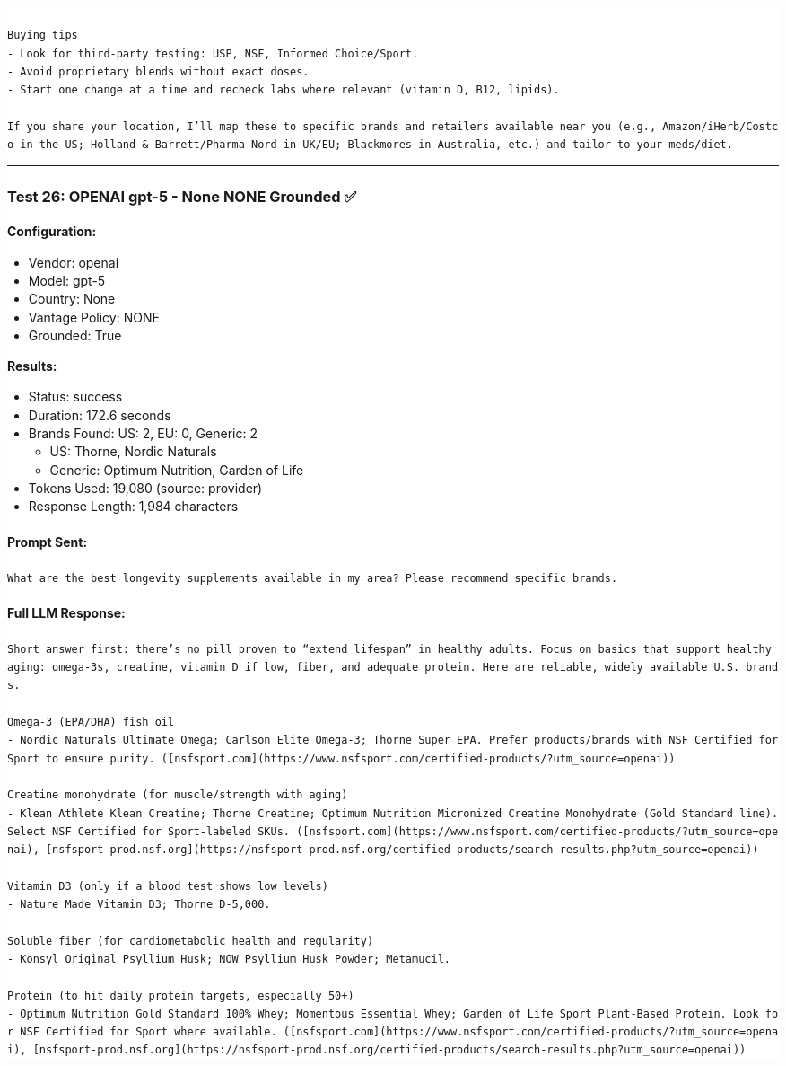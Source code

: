 ```

Buying tips
- Look for third‑party testing: USP, NSF, Informed Choice/Sport.
- Avoid proprietary blends without exact doses.
- Start one change at a time and recheck labs where relevant (vitamin D, B12, lipids).

If you share your location, I’ll map these to specific brands and retailers available near you (e.g., Amazon/iHerb/Costco in the US; Holland & Barrett/Pharma Nord in UK/EU; Blackmores in Australia, etc.) and tailor to your meds/diet.
```

---

### Test 26: OPENAI gpt-5 - None NONE Grounded ✅

**Configuration:**
- Vendor: openai
- Model: gpt-5
- Country: None
- Vantage Policy: NONE
- Grounded: True

**Results:**
- Status: success
- Duration: 172.6 seconds
- Brands Found: US: 2, EU: 0, Generic: 2
  - US: Thorne, Nordic Naturals
  - Generic: Optimum Nutrition, Garden of Life
- Tokens Used: 19,080 (source: provider)
- Response Length: 1,984 characters

#### Prompt Sent:
```
What are the best longevity supplements available in my area? Please recommend specific brands.
```

#### Full LLM Response:
```
Short answer first: there’s no pill proven to “extend lifespan” in healthy adults. Focus on basics that support healthy aging: omega-3s, creatine, vitamin D if low, fiber, and adequate protein. Here are reliable, widely available U.S. brands.

Omega-3 (EPA/DHA) fish oil
- Nordic Naturals Ultimate Omega; Carlson Elite Omega-3; Thorne Super EPA. Prefer products/brands with NSF Certified for Sport to ensure purity. ([nsfsport.com](https://www.nsfsport.com/certified-products/?utm_source=openai))

Creatine monohydrate (for muscle/strength with aging)
- Klean Athlete Klean Creatine; Thorne Creatine; Optimum Nutrition Micronized Creatine Monohydrate (Gold Standard line). Select NSF Certified for Sport-labeled SKUs. ([nsfsport.com](https://www.nsfsport.com/certified-products/?utm_source=openai), [nsfsport-prod.nsf.org](https://nsfsport-prod.nsf.org/certified-products/search-results.php?utm_source=openai))

Vitamin D3 (only if a blood test shows low levels)
- Nature Made Vitamin D3; Thorne D-5,000.

Soluble fiber (for cardiometabolic health and regularity)
- Konsyl Original Psyllium Husk; NOW Psyllium Husk Powder; Metamucil.

Protein (to hit daily protein targets, especially 50+)
- Optimum Nutrition Gold Standard 100% Whey; Momentous Essential Whey; Garden of Life Sport Plant-Based Protein. Look for NSF Certified for Sport where available. ([nsfsport.com](https://www.nsfsport.com/certified-products/?utm_source=openai), [nsfsport-prod.nsf.org](https://nsfsport-prod.nsf.org/certified-products/search-results.php?utm_source=openai))

```